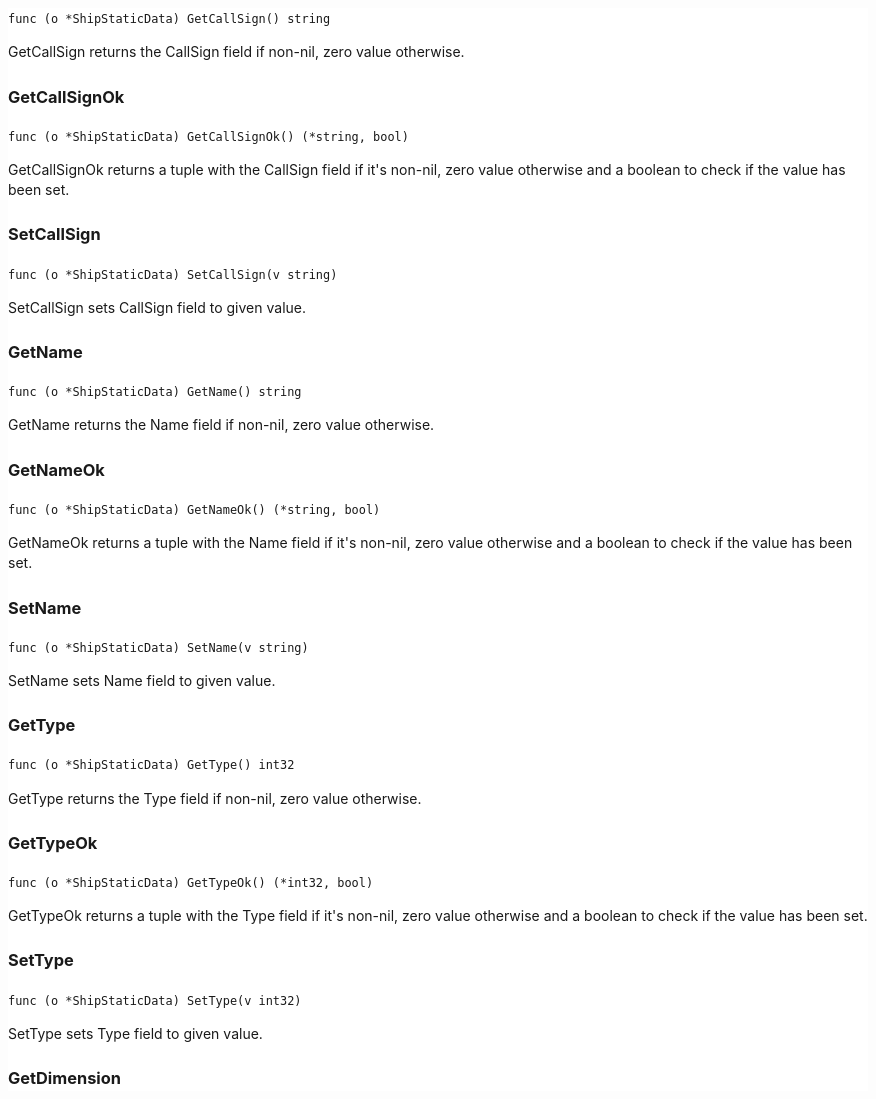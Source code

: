 `func (o *ShipStaticData) GetCallSign() string`

GetCallSign returns the CallSign field if non-nil, zero value otherwise.

### GetCallSignOk

`func (o *ShipStaticData) GetCallSignOk() (*string, bool)`

GetCallSignOk returns a tuple with the CallSign field if it's non-nil, zero value otherwise
and a boolean to check if the value has been set.

### SetCallSign

`func (o *ShipStaticData) SetCallSign(v string)`

SetCallSign sets CallSign field to given value.


### GetName

`func (o *ShipStaticData) GetName() string`

GetName returns the Name field if non-nil, zero value otherwise.

### GetNameOk

`func (o *ShipStaticData) GetNameOk() (*string, bool)`

GetNameOk returns a tuple with the Name field if it's non-nil, zero value otherwise
and a boolean to check if the value has been set.

### SetName

`func (o *ShipStaticData) SetName(v string)`

SetName sets Name field to given value.


### GetType

`func (o *ShipStaticData) GetType() int32`

GetType returns the Type field if non-nil, zero value otherwise.

### GetTypeOk

`func (o *ShipStaticData) GetTypeOk() (*int32, bool)`

GetTypeOk returns a tuple with the Type field if it's non-nil, zero value otherwise
and a boolean to check if the value has been set.

### SetType

`func (o *ShipStaticData) SetType(v int32)`

SetType sets Type field to given value.


### GetDimension
